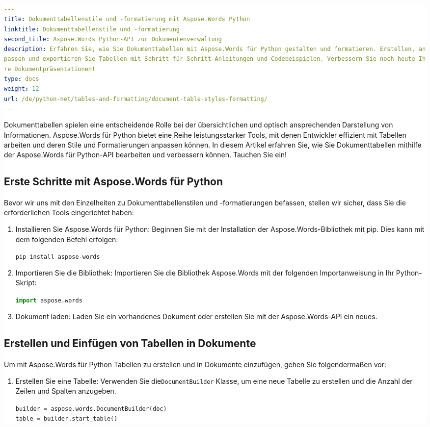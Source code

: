 ```yaml
---
title: Dokumenttabellenstile und -formatierung mit Aspose.Words Python
linktitle: Dokumenttabellenstile und -formatierung
second_title: Aspose.Words Python-API zur Dokumentenverwaltung
description: Erfahren Sie, wie Sie Dokumenttabellen mit Aspose.Words für Python gestalten und formatieren. Erstellen, anpassen und exportieren Sie Tabellen mit Schritt-für-Schritt-Anleitungen und Codebeispielen. Verbessern Sie noch heute Ihre Dokumentpräsentationen!
type: docs
weight: 12
url: /de/python-net/tables-and-formatting/document-table-styles-formatting/
---
```


Dokumenttabellen spielen eine entscheidende Rolle bei der übersichtlichen und optisch ansprechenden Darstellung von Informationen. Aspose.Words für Python bietet eine Reihe leistungsstarker Tools, mit denen Entwickler effizient mit Tabellen arbeiten und deren Stile und Formatierungen anpassen können. In diesem Artikel erfahren Sie, wie Sie Dokumenttabellen mithilfe der Aspose.Words für Python-API bearbeiten und verbessern können. Tauchen Sie ein!

## Erste Schritte mit Aspose.Words für Python

Bevor wir uns mit den Einzelheiten zu Dokumenttabellenstilen und -formatierungen befassen, stellen wir sicher, dass Sie die erforderlichen Tools eingerichtet haben:

1. Installieren Sie Aspose.Words für Python: Beginnen Sie mit der Installation der Aspose.Words-Bibliothek mit pip. Dies kann mit dem folgenden Befehl erfolgen:
   
    ```bash
    pip install aspose-words
    ```

2. Importieren Sie die Bibliothek: Importieren Sie die Bibliothek Aspose.Words mit der folgenden Importanweisung in Ihr Python-Skript:

    ```python
    import aspose.words
    ```

3. Dokument laden: Laden Sie ein vorhandenes Dokument oder erstellen Sie mit der Aspose.Words-API ein neues.

## Erstellen und Einfügen von Tabellen in Dokumente

Um mit Aspose.Words für Python Tabellen zu erstellen und in Dokumente einzufügen, gehen Sie folgendermaßen vor:

1.  Erstellen Sie eine Tabelle: Verwenden Sie die`DocumentBuilder` Klasse, um eine neue Tabelle zu erstellen und die Anzahl der Zeilen und Spalten anzugeben.

    ```python
    builder = aspose.words.DocumentBuilder(doc)
    table = builder.start_table()
    ```
